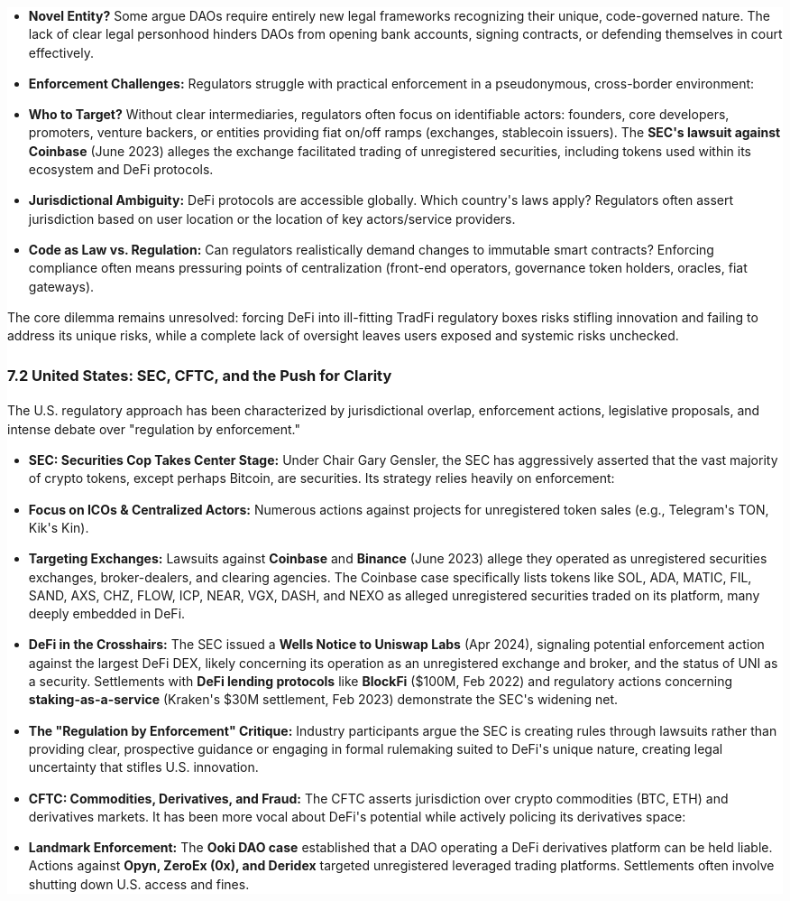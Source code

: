 *   **Novel Entity?** Some argue DAOs require entirely new legal frameworks recognizing their unique, code-governed nature. The lack of clear legal personhood hinders DAOs from opening bank accounts, signing contracts, or defending themselves in court effectively.

*   **Enforcement Challenges:** Regulators struggle with practical enforcement in a pseudonymous, cross-border environment:

*   **Who to Target?** Without clear intermediaries, regulators often focus on identifiable actors: founders, core developers, promoters, venture backers, or entities providing fiat on/off ramps (exchanges, stablecoin issuers). The **SEC's lawsuit against Coinbase** (June 2023) alleges the exchange facilitated trading of unregistered securities, including tokens used within its ecosystem and DeFi protocols.

*   **Jurisdictional Ambiguity:** DeFi protocols are accessible globally. Which country's laws apply? Regulators often assert jurisdiction based on user location or the location of key actors/service providers.

*   **Code as Law vs. Regulation:** Can regulators realistically demand changes to immutable smart contracts? Enforcing compliance often means pressuring points of centralization (front-end operators, governance token holders, oracles, fiat gateways).

The core dilemma remains unresolved: forcing DeFi into ill-fitting TradFi regulatory boxes risks stifling innovation and failing to address its unique risks, while a complete lack of oversight leaves users exposed and systemic risks unchecked.

### 7.2 United States: SEC, CFTC, and the Push for Clarity

The U.S. regulatory approach has been characterized by jurisdictional overlap, enforcement actions, legislative proposals, and intense debate over "regulation by enforcement."

*   **SEC: Securities Cop Takes Center Stage:** Under Chair Gary Gensler, the SEC has aggressively asserted that the vast majority of crypto tokens, except perhaps Bitcoin, are securities. Its strategy relies heavily on enforcement:

*   **Focus on ICOs & Centralized Actors:** Numerous actions against projects for unregistered token sales (e.g., Telegram's TON, Kik's Kin).

*   **Targeting Exchanges:** Lawsuits against **Coinbase** and **Binance** (June 2023) allege they operated as unregistered securities exchanges, broker-dealers, and clearing agencies. The Coinbase case specifically lists tokens like SOL, ADA, MATIC, FIL, SAND, AXS, CHZ, FLOW, ICP, NEAR, VGX, DASH, and NEXO as alleged unregistered securities traded on its platform, many deeply embedded in DeFi.

*   **DeFi in the Crosshairs:** The SEC issued a **Wells Notice to Uniswap Labs** (Apr 2024), signaling potential enforcement action against the largest DeFi DEX, likely concerning its operation as an unregistered exchange and broker, and the status of UNI as a security. Settlements with **DeFi lending protocols** like **BlockFi** ($100M, Feb 2022) and regulatory actions concerning **staking-as-a-service** (Kraken's $30M settlement, Feb 2023) demonstrate the SEC's widening net.

*   **The "Regulation by Enforcement" Critique:** Industry participants argue the SEC is creating rules through lawsuits rather than providing clear, prospective guidance or engaging in formal rulemaking suited to DeFi's unique nature, creating legal uncertainty that stifles U.S. innovation.

*   **CFTC: Commodities, Derivatives, and Fraud:** The CFTC asserts jurisdiction over crypto commodities (BTC, ETH) and derivatives markets. It has been more vocal about DeFi's potential while actively policing its derivatives space:

*   **Landmark Enforcement:** The **Ooki DAO case** established that a DAO operating a DeFi derivatives platform can be held liable. Actions against **Opyn, ZeroEx (0x), and Deridex** targeted unregistered leveraged trading platforms. Settlements often involve shutting down U.S. access and fines.
